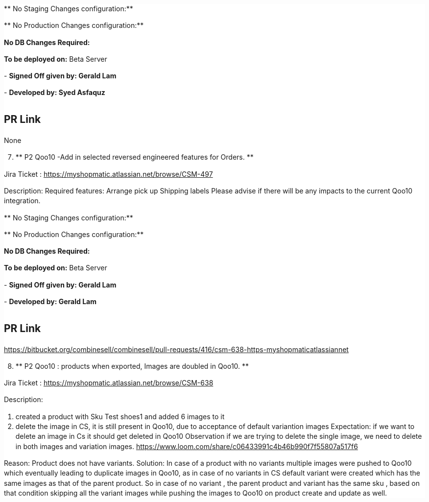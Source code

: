 ** No Staging Changes configuration:**

** No Production Changes configuration:**

**No DB Changes Required:**

**To be deployed on:** Beta Server

\- **Signed Off given by: Gerald Lam**

\- **Developed by: Syed Asfaquz**


## PR Link
None

7. ** P2 Qoo10 -Add in selected reversed engineered features for Orders. **

Jira Ticket : https://myshopmatic.atlassian.net/browse/CSM-497

Description:
Required features:
Arrange pick up 
Shipping labels 
Please advise if there will be any impacts to the current Qoo10 integration.

** No Staging Changes configuration:**

** No Production Changes configuration:**

**No DB Changes Required:**

**To be deployed on:** Beta Server

\- **Signed Off given by: Gerald Lam**

\- **Developed by: Gerald Lam**


## PR Link
https://bitbucket.org/combinesell/combinesell/pull-requests/416/csm-638-https-myshopmaticatlassiannet

8. ** P2 Qoo10 : products when exported, Images are doubled in Qoo10. **

Jira Ticket : https://myshopmatic.atlassian.net/browse/CSM-638

Description:
1. created a product with Sku Test shoes1 and added 6 images to it 
2. delete the image in CS, it is still present in Qoo10, due to acceptance of default variantion images
Expectation:
if we want to delete an image in Cs it should get deleted in Qoo10
Observation 
if we are trying to delete the single image, we need to delete in both images and variation images.
https://www.loom.com/share/c06433991c4b46b990f7f55807a517f6

Reason: Product does not have variants.
Solution: In case of a product with no variants multiple images were pushed to Qoo10 which eventually leading to duplicate images in Qoo10, as in case of no variants in CS default variant were created which has the same images as that of the parent product.
So in case of no variant , the parent product and variant has the same sku , based on that condition skipping all the variant images while pushing the images to Qoo10 on product create and update as well.
